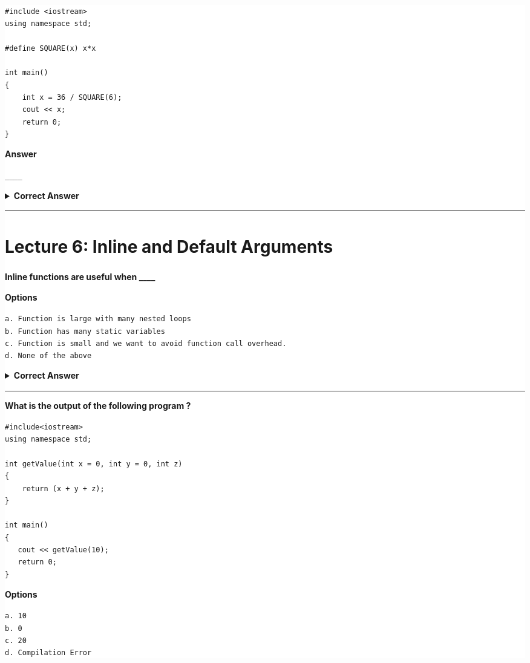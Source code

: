     #include <iostream>
    using namespace std;

    #define SQUARE(x) x*x

    int main()
    {
        int x = 36 / SQUARE(6);
        cout << x;
        return 0;
    }

**Answer**

    ____

<details><summary><strong>Correct Answer</strong></summary></details>

---

# Lecture 6: Inline and Default Arguments

**Inline functions are useful when \_\_\_\_**

**Options**

    a. Function is large with many nested loops
    b. Function has many static variables
    c. Function is small and we want to avoid function call overhead.
    d. None of the above

<details><summary><strong>Correct Answer</strong></summary></details>

---

**What is the output of the following program ?**

    #include<iostream>
    using namespace std;

    int getValue(int x = 0, int y = 0, int z)
    {
        return (x + y + z);
    }

    int main()
    {
       cout << getValue(10);
       return 0;
    }

**Options**

    a. 10
    b. 0
    c. 20
    d. Compilation Error
